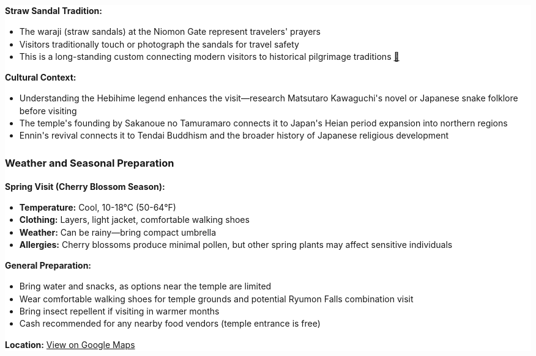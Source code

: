 **Straw Sandal Tradition:**
- The waraji (straw sandals) at the Niomon Gate represent travelers' prayers
- Visitors traditionally touch or photograph the sandals for travel safety
- This is a long-standing custom connecting modern visitors to historical pilgrimage traditions [🔗](https://www.loungecafe2004.tokyo/tochigi-nasukarasuyama-taiheiji)

**Cultural Context:**
- Understanding the Hebihime legend enhances the visit—research Matsutaro Kawaguchi's novel or Japanese snake folklore before visiting
- The temple's founding by Sakanoue no Tamuramaro connects it to Japan's Heian period expansion into northern regions
- Ennin's revival connects it to Tendai Buddhism and the broader history of Japanese religious development

### Weather and Seasonal Preparation

**Spring Visit (Cherry Blossom Season):**
- **Temperature:** Cool, 10-18°C (50-64°F)
- **Clothing:** Layers, light jacket, comfortable walking shoes
- **Weather:** Can be rainy—bring compact umbrella
- **Allergies:** Cherry blossoms produce minimal pollen, but other spring plants may affect sensitive individuals

**General Preparation:**
- Bring water and snacks, as options near the temple are limited
- Wear comfortable walking shoes for temple grounds and potential Ryumon Falls combination visit
- Bring insect repellent if visiting in warmer months
- Cash recommended for any nearby food vendors (temple entrance is free)

**Location:** [View on Google Maps](https://maps.google.com/maps?q=36.658889,140.137778)
